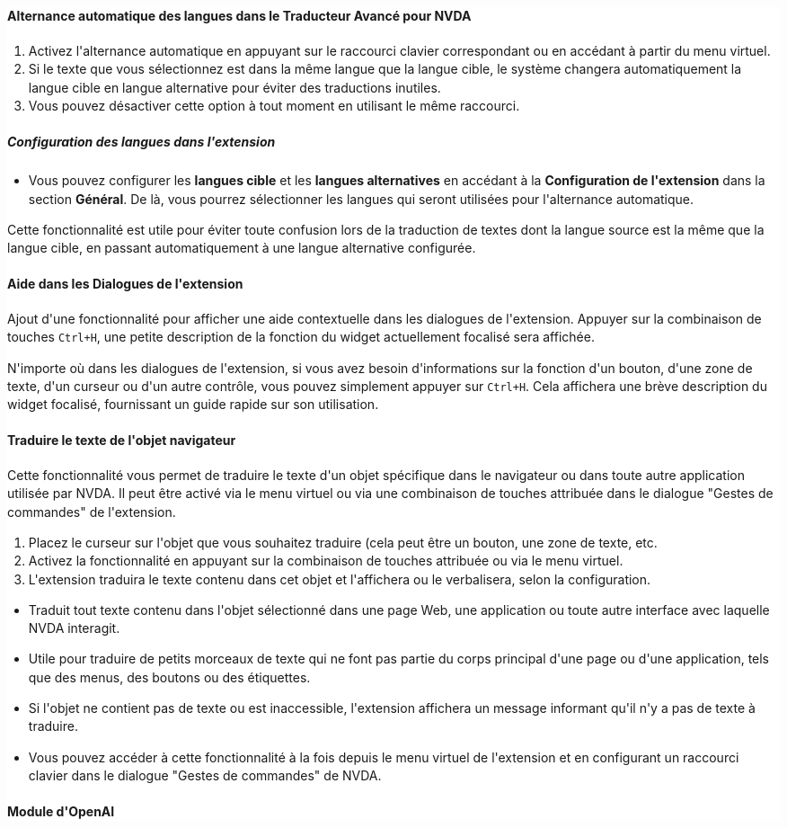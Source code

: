 #### Alternance automatique des langues dans le Traducteur Avancé pour NVDA

  1. Activez l'alternance automatique en appuyant sur le raccourci clavier correspondant ou en accédant à partir du menu virtuel.
  2. Si le texte que vous sélectionnez est dans la même langue que la langue cible, le système changera automatiquement la langue cible en langue alternative pour éviter des traductions inutiles.
  3. Vous pouvez désactiver cette option à tout moment en utilisant le même raccourci.

##### Configuration des langues dans l'extension

- Vous pouvez configurer les **langues cible** et les **langues alternatives** en accédant à la **Configuration de l'extension** dans la section **Général**. De là, vous pourrez sélectionner les langues qui seront utilisées pour l'alternance  automatique.

Cette fonctionnalité est utile pour éviter toute confusion lors de la traduction de textes dont la langue source est la même que la langue cible, en passant automatiquement à une langue alternative configurée.

#### Aide dans les Dialogues de l'extension

Ajout d'une fonctionnalité pour afficher une aide contextuelle dans les dialogues de l'extension. Appuyer sur la combinaison de touches `Ctrl+H`, une petite description de la fonction du widget actuellement focalisé sera affichée.

N'importe où dans les dialogues de l'extension, si vous avez besoin d'informations sur la fonction d'un bouton, d'une zone de texte, d'un curseur ou d'un autre contrôle, vous pouvez simplement appuyer sur `Ctrl+H`. Cela affichera une brève description du widget focalisé, fournissant un guide rapide sur son utilisation.

#### Traduire le texte de l'objet navigateur

Cette fonctionnalité vous permet de traduire le texte d'un objet spécifique dans le navigateur ou dans toute autre application utilisée par NVDA. Il peut être activé via le menu virtuel ou via une combinaison de touches attribuée dans  le dialogue "Gestes de commandes" de l'extension.

1. Placez le curseur sur l'objet que vous souhaitez traduire (cela peut être un bouton, une zone de texte, etc.
2. Activez la fonctionnalité en appuyant sur la combinaison de touches attribuée ou via le menu virtuel.
3. L'extension traduira le texte contenu dans cet objet et l'affichera ou le verbalisera, selon la configuration.

- Traduit tout texte contenu dans l'objet sélectionné dans une page Web, une application ou toute autre interface avec laquelle NVDA interagit.
- Utile pour traduire de petits morceaux de texte qui ne font pas partie du corps principal d'une page ou d'une application, tels que des menus, des boutons ou des étiquettes.
- Si l'objet ne contient pas de texte ou est inaccessible, l'extension affichera un message informant qu'il n'y a pas de texte à traduire.

- Vous pouvez accéder à cette fonctionnalité à la fois depuis le menu virtuel de l'extension et en configurant un raccourci clavier dans le dialogue "Gestes de commandes" de NVDA.

#### Module d'OpenAI
